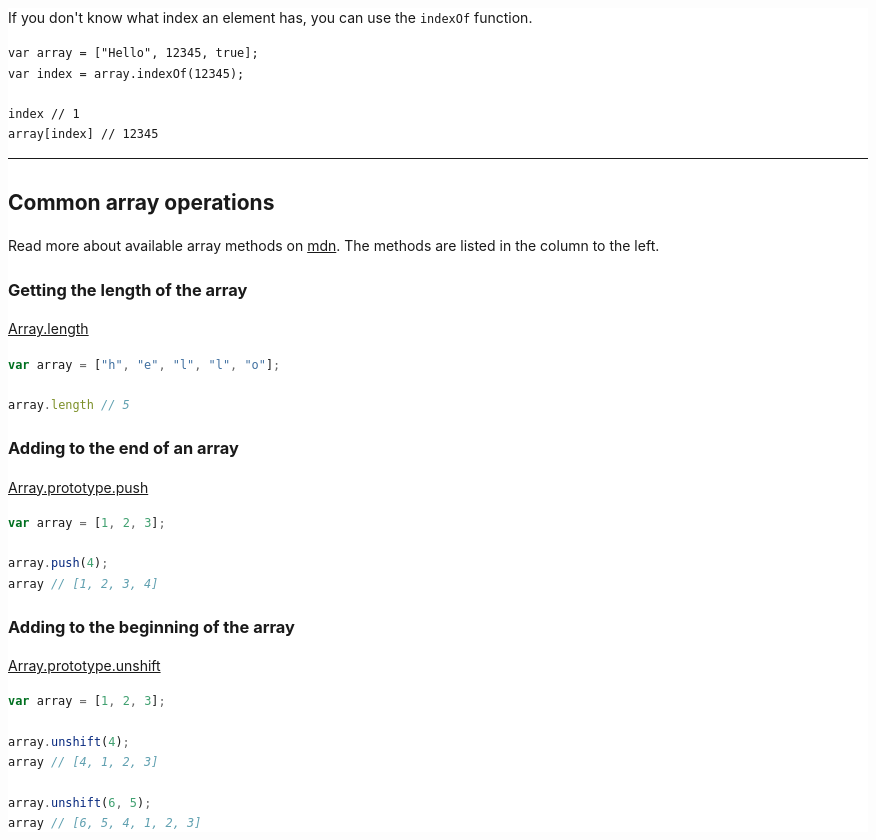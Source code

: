 If you don't know what index an element has, you can use the `indexOf` function.

```
var array = ["Hello", 12345, true];
var index = array.indexOf(12345);

index // 1
array[index] // 12345
```

---

## Common array operations

Read more about available array methods on [mdn](https://developer.mozilla.org/en-US/docs/Web/JavaScript/Reference/Global_Objects/Array). The methods are listed in the column to the left.

### Getting the length of the array

[Array.length](https://developer.mozilla.org/en-US/docs/Web/JavaScript/Reference/Global_Objects/Array/length)

```JavaScript
var array = ["h", "e", "l", "l", "o"];

array.length // 5
```

### Adding to the end of an array

[Array.prototype.push](https://developer.mozilla.org/en-US/docs/Web/JavaScript/Reference/Global_Objects/Array/push)

```JavaScript
var array = [1, 2, 3];

array.push(4);
array // [1, 2, 3, 4]
```

### Adding to the beginning of the array

[Array.prototype.unshift](https://developer.mozilla.org/en-US/docs/Web/JavaScript/Reference/Global_Objects/Array/unshift)

```JavaScript
var array = [1, 2, 3];

array.unshift(4);
array // [4, 1, 2, 3]

array.unshift(6, 5);
array // [6, 5, 4, 1, 2, 3]

```
